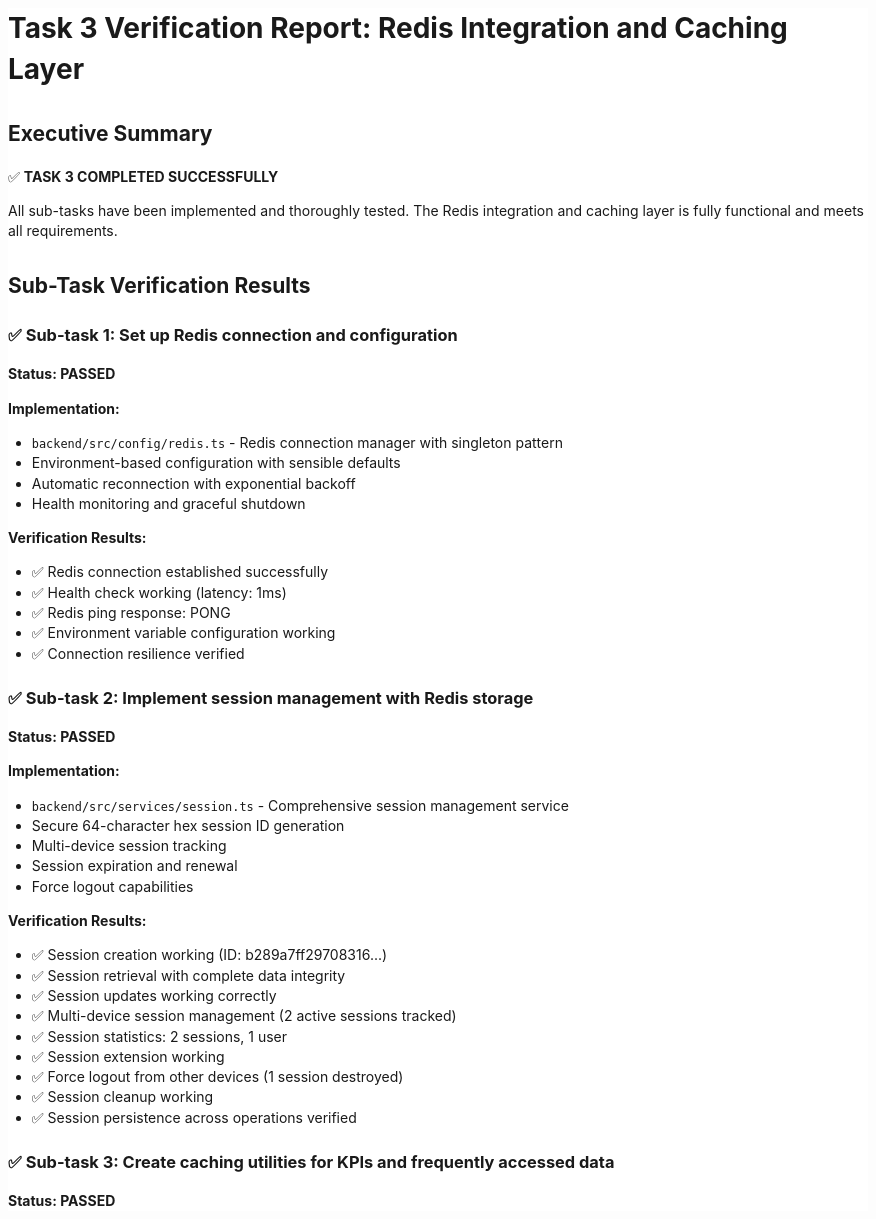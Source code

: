 # Task 3 Verification Report: Redis Integration and Caching Layer

## Executive Summary

✅ **TASK 3 COMPLETED SUCCESSFULLY**

All sub-tasks have been implemented and thoroughly tested. The Redis integration and caching layer is fully functional and meets all requirements.

## Sub-Task Verification Results

### ✅ Sub-task 1: Set up Redis connection and configuration
**Status: PASSED**

**Implementation:**
- `backend/src/config/redis.ts` - Redis connection manager with singleton pattern
- Environment-based configuration with sensible defaults
- Automatic reconnection with exponential backoff
- Health monitoring and graceful shutdown

**Verification Results:**
- ✅ Redis connection established successfully
- ✅ Health check working (latency: 1ms)
- ✅ Redis ping response: PONG
- ✅ Environment variable configuration working
- ✅ Connection resilience verified

### ✅ Sub-task 2: Implement session management with Redis storage
**Status: PASSED**

**Implementation:**
- `backend/src/services/session.ts` - Comprehensive session management service
- Secure 64-character hex session ID generation
- Multi-device session tracking
- Session expiration and renewal
- Force logout capabilities

**Verification Results:**
- ✅ Session creation working (ID: b289a7ff29708316...)
- ✅ Session retrieval with complete data integrity
- ✅ Session updates working correctly
- ✅ Multi-device session management (2 active sessions tracked)
- ✅ Session statistics: 2 sessions, 1 user
- ✅ Session extension working
- ✅ Force logout from other devices (1 session destroyed)
- ✅ Session cleanup working
- ✅ Session persistence across operations verified

### ✅ Sub-task 3: Create caching utilities for KPIs and frequently accessed data
**Status: PASSED**
